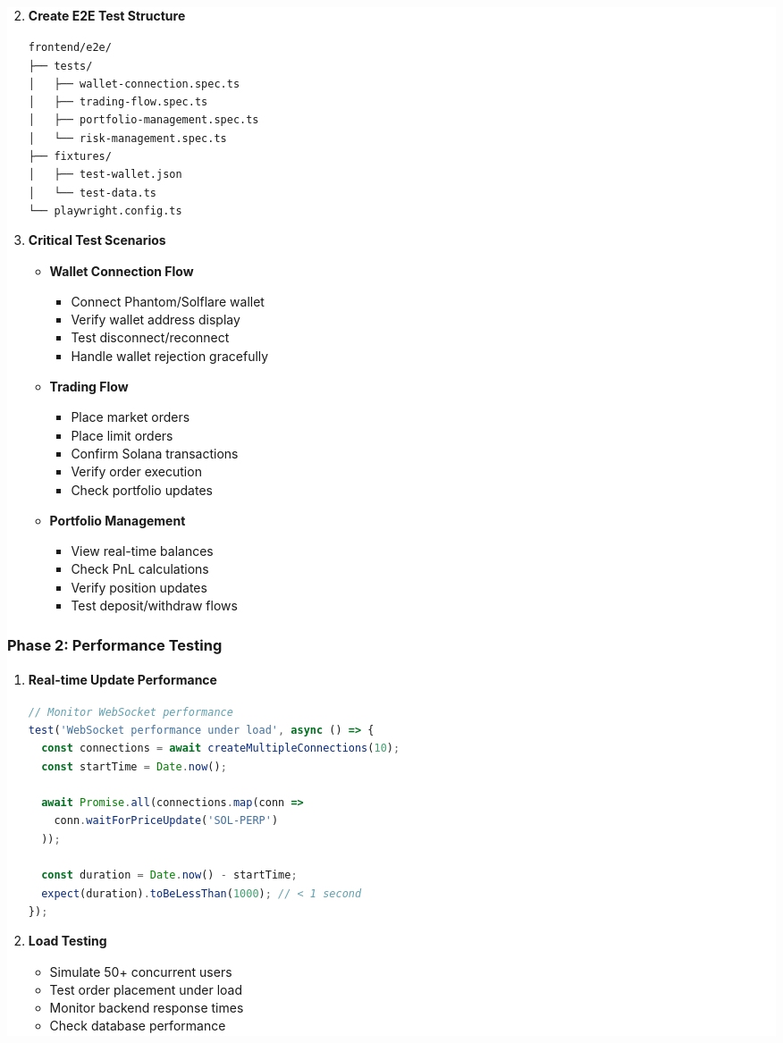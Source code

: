 2. **Create E2E Test Structure**
   ```
   frontend/e2e/
   ├── tests/
   │   ├── wallet-connection.spec.ts
   │   ├── trading-flow.spec.ts
   │   ├── portfolio-management.spec.ts
   │   └── risk-management.spec.ts
   ├── fixtures/
   │   ├── test-wallet.json
   │   └── test-data.ts
   └── playwright.config.ts
   ```

3. **Critical Test Scenarios**
   - **Wallet Connection Flow**
     - Connect Phantom/Solflare wallet
     - Verify wallet address display
     - Test disconnect/reconnect
     - Handle wallet rejection gracefully
   
   - **Trading Flow**
     - Place market orders
     - Place limit orders
     - Confirm Solana transactions
     - Verify order execution
     - Check portfolio updates
   
   - **Portfolio Management**
     - View real-time balances
     - Check PnL calculations
     - Verify position updates
     - Test deposit/withdraw flows

### **Phase 2: Performance Testing**
1. **Real-time Update Performance**
   ```typescript
   // Monitor WebSocket performance
   test('WebSocket performance under load', async () => {
     const connections = await createMultipleConnections(10);
     const startTime = Date.now();
     
     await Promise.all(connections.map(conn => 
       conn.waitForPriceUpdate('SOL-PERP')
     ));
     
     const duration = Date.now() - startTime;
     expect(duration).toBeLessThan(1000); // < 1 second
   });
   ```

2. **Load Testing**
   - Simulate 50+ concurrent users
   - Test order placement under load
   - Monitor backend response times
   - Check database performance
